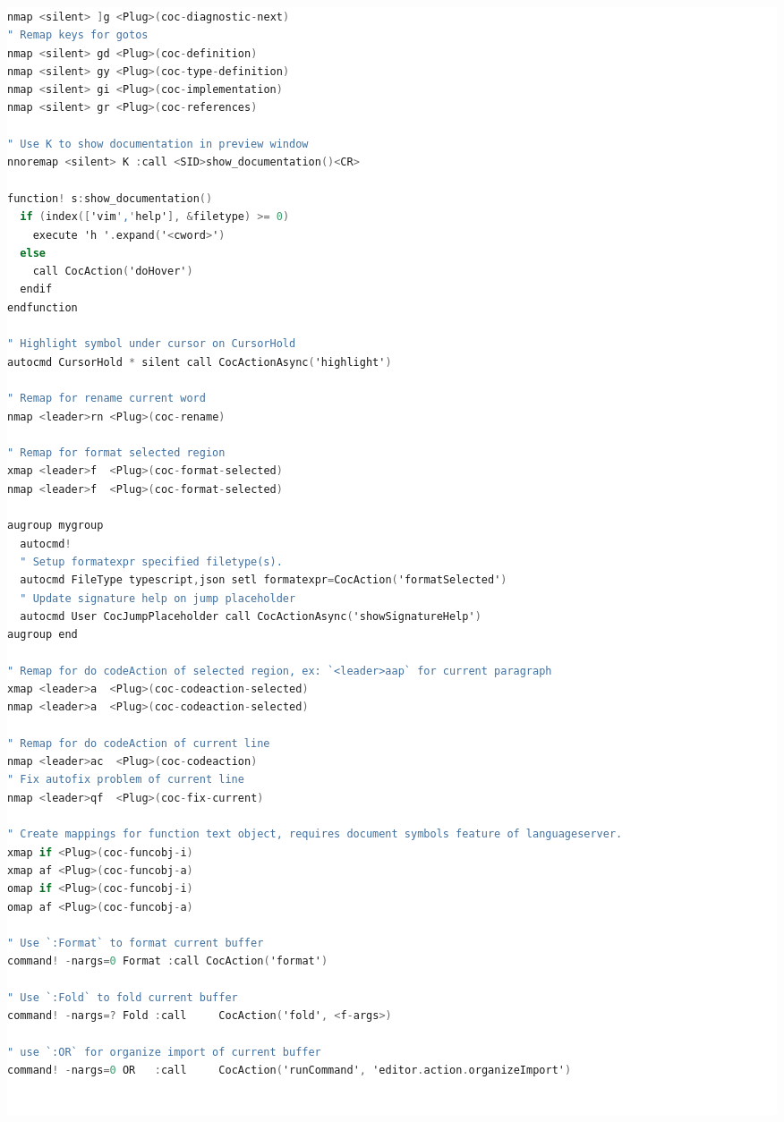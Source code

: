 ```Objective-C
nmap <silent> ]g <Plug>(coc-diagnostic-next)
" Remap keys for gotos
nmap <silent> gd <Plug>(coc-definition)
nmap <silent> gy <Plug>(coc-type-definition)
nmap <silent> gi <Plug>(coc-implementation)
nmap <silent> gr <Plug>(coc-references)
 
" Use K to show documentation in preview window
nnoremap <silent> K :call <SID>show_documentation()<CR>
 
function! s:show_documentation()
  if (index(['vim','help'], &filetype) >= 0)
    execute 'h '.expand('<cword>')
  else
    call CocAction('doHover')
  endif
endfunction
 
" Highlight symbol under cursor on CursorHold
autocmd CursorHold * silent call CocActionAsync('highlight')
 
" Remap for rename current word
nmap <leader>rn <Plug>(coc-rename)
 
" Remap for format selected region
xmap <leader>f  <Plug>(coc-format-selected)
nmap <leader>f  <Plug>(coc-format-selected)
 
augroup mygroup
  autocmd!
  " Setup formatexpr specified filetype(s).
  autocmd FileType typescript,json setl formatexpr=CocAction('formatSelected')
  " Update signature help on jump placeholder
  autocmd User CocJumpPlaceholder call CocActionAsync('showSignatureHelp')
augroup end
 
" Remap for do codeAction of selected region, ex: `<leader>aap` for current paragraph
xmap <leader>a  <Plug>(coc-codeaction-selected)
nmap <leader>a  <Plug>(coc-codeaction-selected)
 
" Remap for do codeAction of current line
nmap <leader>ac  <Plug>(coc-codeaction)
" Fix autofix problem of current line
nmap <leader>qf  <Plug>(coc-fix-current)
 
" Create mappings for function text object, requires document symbols feature of languageserver.
xmap if <Plug>(coc-funcobj-i)
xmap af <Plug>(coc-funcobj-a)
omap if <Plug>(coc-funcobj-i)
omap af <Plug>(coc-funcobj-a)
 
" Use `:Format` to format current buffer
command! -nargs=0 Format :call CocAction('format')
 
" Use `:Fold` to fold current buffer
command! -nargs=? Fold :call     CocAction('fold', <f-args>)
 
" use `:OR` for organize import of current buffer
command! -nargs=0 OR   :call     CocAction('runCommand', 'editor.action.organizeImport')




```